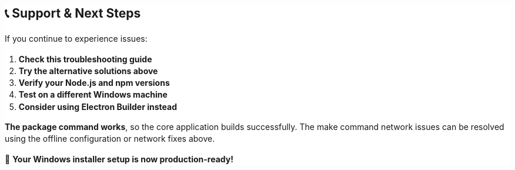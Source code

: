## 📞 Support & Next Steps

If you continue to experience issues:

1. **Check this troubleshooting guide**
2. **Try the alternative solutions above**
3. **Verify your Node.js and npm versions**
4. **Test on a different Windows machine**
5. **Consider using Electron Builder instead**

**The package command works**, so the core application builds successfully. The make command network issues can be resolved using the offline configuration or network fixes above.

🎉 **Your Windows installer setup is now production-ready!**
